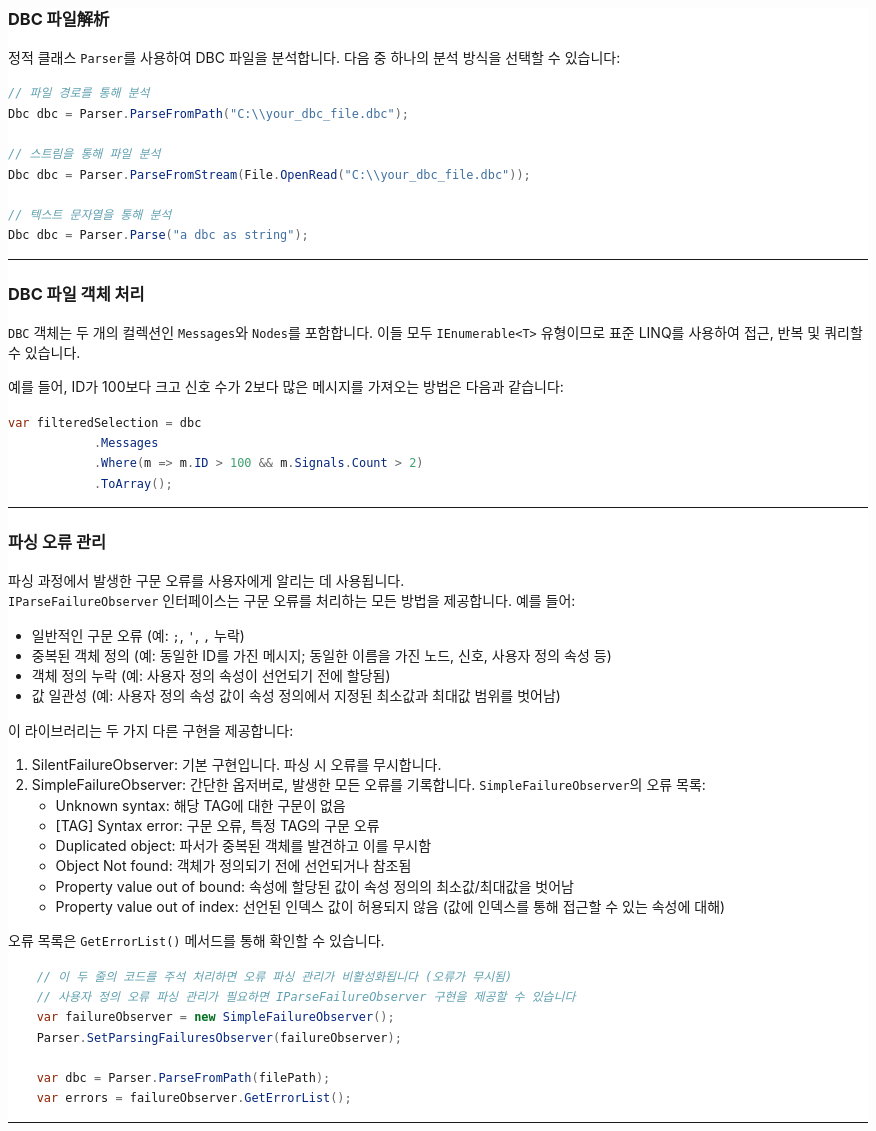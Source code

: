 ### **DBC 파일解析**
정적 클래스 `Parser`를 사용하여 DBC 파일을 분석합니다. 다음 중 하나의 분석 방식을 선택할 수 있습니다:

```cs
// 파일 경로를 통해 분석
Dbc dbc = Parser.ParseFromPath("C:\\your_dbc_file.dbc");

// 스트림을 통해 파일 분석
Dbc dbc = Parser.ParseFromStream(File.OpenRead("C:\\your_dbc_file.dbc"));

// 텍스트 문자열을 통해 분석
Dbc dbc = Parser.Parse("a dbc as string");

```
---

### **DBC 파일 객체 처리**

`DBC` 객체는 두 개의 컬렉션인 `Messages`와 `Nodes`를 포함합니다. 이들 모두 `IEnumerable<T>` 유형이므로 표준 LINQ를 사용하여 접근, 반복 및 쿼리할 수 있습니다.

예를 들어, ID가 100보다 크고 신호 수가 2보다 많은 메시지를 가져오는 방법은 다음과 같습니다:
```cs
var filteredSelection = dbc
			.Messages
			.Where(m => m.ID > 100 && m.Signals.Count > 2)
			.ToArray();

```
---

### **파싱 오류 관리**

파싱 과정에서 발생한 구문 오류를 사용자에게 알리는 데 사용됩니다.  
`IParseFailureObserver` 인터페이스는 구문 오류를 처리하는 모든 방법을 제공합니다. 예를 들어:
- 일반적인 구문 오류 (예: `;`, `'`, `,` 누락)
- 중복된 객체 정의 (예: 동일한 ID를 가진 메시지; 동일한 이름을 가진 노드, 신호, 사용자 정의 속성 등)
- 객체 정의 누락 (예: 사용자 정의 속성이 선언되기 전에 할당됨)
- 값 일관성 (예: 사용자 정의 속성 값이 속성 정의에서 지정된 최소값과 최대값 범위를 벗어남)

이 라이브러리는 두 가지 다른 구현을 제공합니다:

1. SilentFailureObserver: 기본 구현입니다. 파싱 시 오류를 무시합니다.
2. SimpleFailureObserver: 간단한 옵저버로, 발생한 모든 오류를 기록합니다. `SimpleFailureObserver`의 오류 목록:
    - Unknown syntax: 해당 TAG에 대한 구문이 없음
    - [TAG] Syntax error: 구문 오류, 특정 TAG의 구문 오류
    - Duplicated object: 파서가 중복된 객체를 발견하고 이를 무시함
    - Object Not found: 객체가 정의되기 전에 선언되거나 참조됨
    - Property value out of bound: 속성에 할당된 값이 속성 정의의 최소값/최대값을 벗어남
    - Property value out of index: 선언된 인덱스 값이 허용되지 않음 (값에 인덱스를 통해 접근할 수 있는 속성에 대해)

오류 목록은 `GetErrorList()` 메서드를 통해 확인할 수 있습니다.
```cs
    // 이 두 줄의 코드를 주석 처리하면 오류 파싱 관리가 비활성화됩니다 (오류가 무시됨)
    // 사용자 정의 오류 파싱 관리가 필요하면 IParseFailureObserver 구현을 제공할 수 있습니다
    var failureObserver = new SimpleFailureObserver();
    Parser.SetParsingFailuresObserver(failureObserver);

    var dbc = Parser.ParseFromPath(filePath);
    var errors = failureObserver.GetErrorList();

```
---
